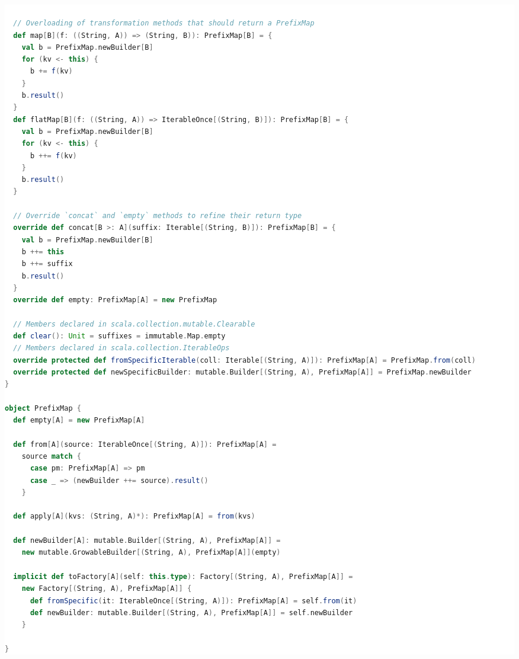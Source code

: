 ~~~ scala

  // Overloading of transformation methods that should return a PrefixMap
  def map[B](f: ((String, A)) => (String, B)): PrefixMap[B] = {
    val b = PrefixMap.newBuilder[B]
    for (kv <- this) {
      b += f(kv)
    }
    b.result()
  }
  def flatMap[B](f: ((String, A)) => IterableOnce[(String, B)]): PrefixMap[B] = {
    val b = PrefixMap.newBuilder[B]
    for (kv <- this) {
      b ++= f(kv)
    }
    b.result()
  }

  // Override `concat` and `empty` methods to refine their return type
  override def concat[B >: A](suffix: Iterable[(String, B)]): PrefixMap[B] = {
    val b = PrefixMap.newBuilder[B]
    b ++= this
    b ++= suffix
    b.result()
  }
  override def empty: PrefixMap[A] = new PrefixMap

  // Members declared in scala.collection.mutable.Clearable
  def clear(): Unit = suffixes = immutable.Map.empty
  // Members declared in scala.collection.IterableOps
  override protected def fromSpecificIterable(coll: Iterable[(String, A)]): PrefixMap[A] = PrefixMap.from(coll)
  override protected def newSpecificBuilder: mutable.Builder[(String, A), PrefixMap[A]] = PrefixMap.newBuilder
}

object PrefixMap {
  def empty[A] = new PrefixMap[A]

  def from[A](source: IterableOnce[(String, A)]): PrefixMap[A] =
    source match {
      case pm: PrefixMap[A] => pm
      case _ => (newBuilder ++= source).result()
    }

  def apply[A](kvs: (String, A)*): PrefixMap[A] = from(kvs)

  def newBuilder[A]: mutable.Builder[(String, A), PrefixMap[A]] =
    new mutable.GrowableBuilder[(String, A), PrefixMap[A]](empty)

  implicit def toFactory[A](self: this.type): Factory[(String, A), PrefixMap[A]] =
    new Factory[(String, A), PrefixMap[A]] {
      def fromSpecific(it: IterableOnce[(String, A)]): PrefixMap[A] = self.from(it)
      def newBuilder: mutable.Builder[(String, A), PrefixMap[A]] = self.newBuilder
    }

}
~~~
